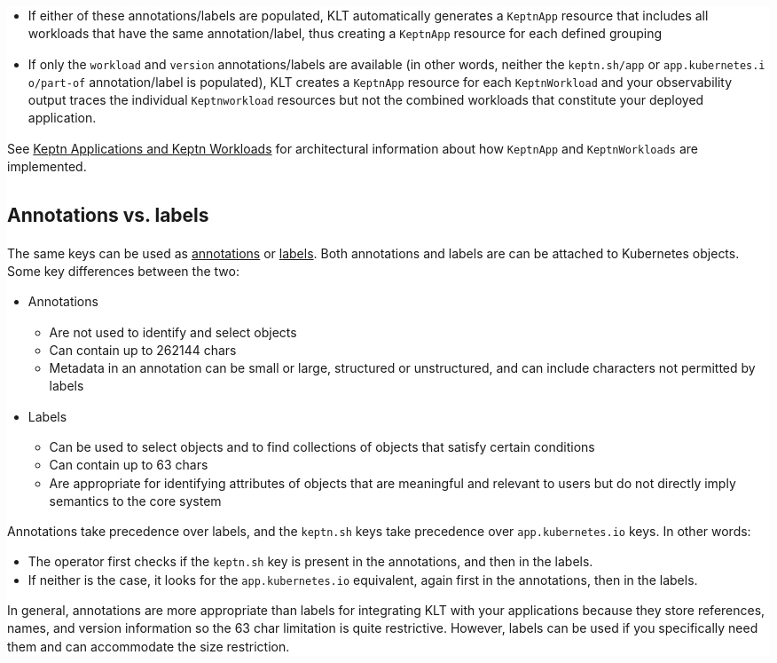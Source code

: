 * If either of these annotations/labels are populated,
  KLT automatically generates a `KeptnApp` resource
  that includes all workloads that have the same annotation/label,
  thus creating a `KeptnApp` resource for each defined grouping

* If only the `workload` and `version` annotations/labels are available
  (in other words, neither the `keptn.sh/app`
  or `app.kubernetes.io/part-of` annotation/label is populated),
  KLT creates a `KeptnApp` resource for each `KeptnWorkload`
  and your observability output traces the individual `Keptnworkload` resources
  but not the combined workloads that constitute your deployed application.

See
[Keptn Applications and Keptn Workloads](../../concepts/architecture/keptn-apps/)
for architectural information about how `KeptnApp` and `KeptnWorkloads`
are implemented.

## Annotations vs. labels

The same keys can be used as
[annotations](https://kubernetes.io/docs/concepts/overview/working-with-objects/annotations/)
or
[labels](https://kubernetes.io/docs/concepts/overview/working-with-objects/labels/).
Both annotations and labels are can be attached to Kubernetes objects.
Some key differences between the two:

* Annotations
  * Are not used to identify and select objects
  * Can contain up to 262144 chars
  * Metadata in an annotation can be small or large,
    structured or unstructured,
    and can include characters not permitted by labels

* Labels
  * Can be used to select objects
    and to find collections of objects that satisfy certain conditions
  * Can contain up to 63 chars
  * Are appropriate for identifying attributes of objects
    that are meaningful and relevant to users
    but do not directly imply semantics to the core system

Annotations take precedence over labels,
and the `keptn.sh` keys take precedence over `app.kubernetes.io` keys.
In other words:

* The operator first checks if the `keptn.sh` key is present
  in the annotations, and then in the labels.
* If neither is the case, it looks for the `app.kubernetes.io` equivalent,
  again first in the annotations, then in the labels.

In general, annotations are more appropriate than labels
for integrating KLT with your applications
because they store references, names, and version information
so the 63 char limitation is quite restrictive.
However, labels can be used if you specifically need them
and can accommodate the size restriction.
